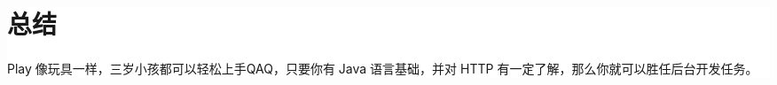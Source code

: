 # 总结
Play 像玩具一样，三岁小孩都可以轻松上手QAQ，只要你有 Java 语言基础，并对 HTTP 有一定了解，那么你就可以胜任后台开发任务。

[1]:https://www.playframework.com
[2]:http://www.easemob.com/news/3751
[3]:https://mvnrepository.com/
[4]:https://raw.githubusercontent.com/playframework/playframework/master/version.sbt
[5]:https://www.playframework.com/documentation/2.8.x/HelloWorldTutorial
[6]:https://www.playframework.com/documentation/2.8.x/Requirements
[7]:https://www.playframework.com/documentation/2.8.x/Requirements#Verifying-and-installing-sbt
[8]:https://developer.lightbend.com/start/?group=play&project=play-samples-play-java-hello-world-tutorial&_ga=2.253450825.1333703747.1576486766-1827099051.1576234536
[9]:https://developer.lightbend.com/start/?group=play&project=play-samples-play-scala-hello-world-tutorial&_ga=2.253450825.1333703747.1576486766-1827099051.1576234536
[10]:https://www.playframework.com/getting-started